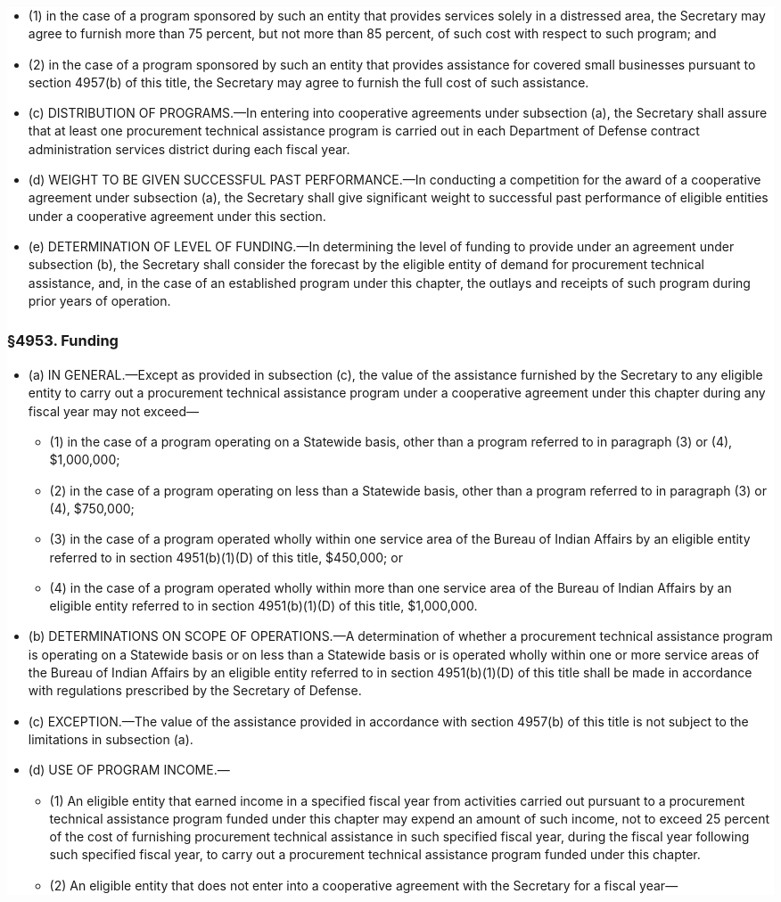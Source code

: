   * (1) in the case of a program sponsored by such an entity that provides services solely in a distressed area, the Secretary may agree to furnish more than 75 percent, but not more than 85 percent, of such cost with respect to such program; and

  * (2) in the case of a program sponsored by such an entity that provides assistance for covered small businesses pursuant to section 4957(b) of this title, the Secretary may agree to furnish the full cost of such assistance.


* (c) DISTRIBUTION OF PROGRAMS.—In entering into cooperative agreements under subsection (a), the Secretary shall assure that at least one procurement technical assistance program is carried out in each Department of Defense contract administration services district during each fiscal year.

* (d) WEIGHT TO BE GIVEN SUCCESSFUL PAST PERFORMANCE.—In conducting a competition for the award of a cooperative agreement under subsection (a), the Secretary shall give significant weight to successful past performance of eligible entities under a cooperative agreement under this section.

* (e) DETERMINATION OF LEVEL OF FUNDING.—In determining the level of funding to provide under an agreement under subsection (b), the Secretary shall consider the forecast by the eligible entity of demand for procurement technical assistance, and, in the case of an established program under this chapter, the outlays and receipts of such program during prior years of operation.

### §4953. Funding
* (a) IN GENERAL.—Except as provided in subsection (c), the value of the assistance furnished by the Secretary to any eligible entity to carry out a procurement technical assistance program under a cooperative agreement under this chapter during any fiscal year may not exceed—

  * (1) in the case of a program operating on a Statewide basis, other than a program referred to in paragraph (3) or (4), $1,000,000;

  * (2) in the case of a program operating on less than a Statewide basis, other than a program referred to in paragraph (3) or (4), $750,000;

  * (3) in the case of a program operated wholly within one service area of the Bureau of Indian Affairs by an eligible entity referred to in section 4951(b)(1)(D) of this title, $450,000; or

  * (4) in the case of a program operated wholly within more than one service area of the Bureau of Indian Affairs by an eligible entity referred to in section 4951(b)(1)(D) of this title, $1,000,000.


* (b) DETERMINATIONS ON SCOPE OF OPERATIONS.—A determination of whether a procurement technical assistance program is operating on a Statewide basis or on less than a Statewide basis or is operated wholly within one or more service areas of the Bureau of Indian Affairs by an eligible entity referred to in section 4951(b)(1)(D) of this title shall be made in accordance with regulations prescribed by the Secretary of Defense.

* (c) EXCEPTION.—The value of the assistance provided in accordance with section 4957(b) of this title is not subject to the limitations in subsection (a).

* (d) USE OF PROGRAM INCOME.—

  * (1) An eligible entity that earned income in a specified fiscal year from activities carried out pursuant to a procurement technical assistance program funded under this chapter may expend an amount of such income, not to exceed 25 percent of the cost of furnishing procurement technical assistance in such specified fiscal year, during the fiscal year following such specified fiscal year, to carry out a procurement technical assistance program funded under this chapter.

  * (2) An eligible entity that does not enter into a cooperative agreement with the Secretary for a fiscal year—
